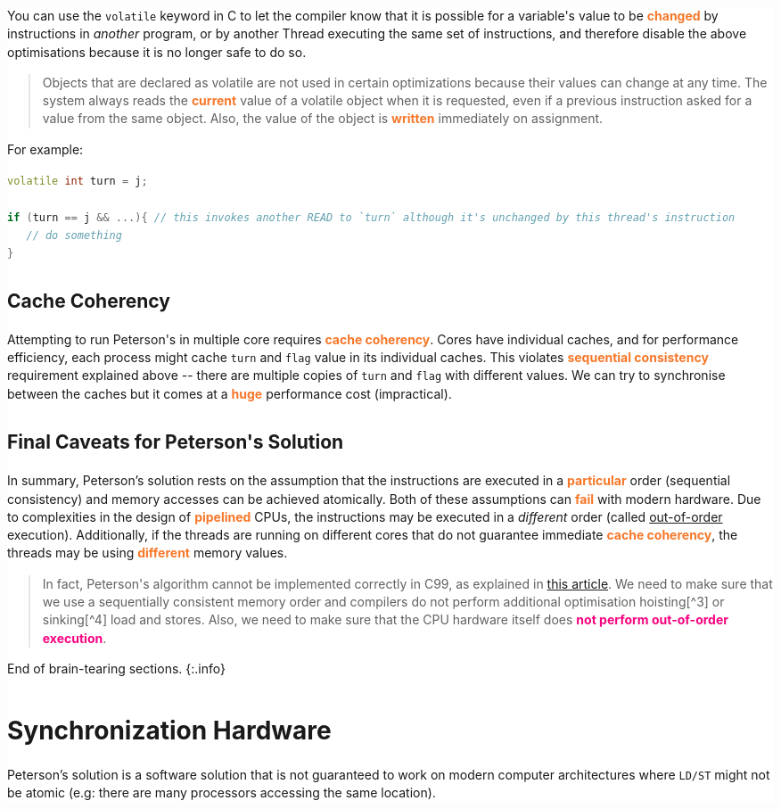You can use the `volatile` keyword in C to let the compiler know that it is possible for a variable's value to be <span style="color:#f77729;"><b>changed</b></span> by instructions in *another* program, or by another Thread executing the same set of instructions, and therefore disable the above optimisations because it is no longer safe to do so. 
> Objects that are declared as volatile are not used in certain optimizations because their values can change at any time. The system always reads the <span style="color:#f77729;"><b>current</b></span> value of a volatile object when it is requested, even if a previous instruction asked for a value from the same object. Also, the value of the object is <span style="color:#f77729;"><b>written</b></span> immediately on assignment.

For example:
```cpp
volatile int turn = j;

if (turn == j && ...){ // this invokes another READ to `turn` although it's unchanged by this thread's instruction
   // do something
}

```


## Cache Coherency
Attempting to run Peterson's in multiple core requires <span style="color:#f77729;"><b>cache coherency</b></span>. Cores have individual caches, and for performance efficiency, each process might cache `turn` and `flag` value in its individual caches. This violates <span style="color:#f77729;"><b>sequential consistency</b></span> requirement explained above -- there are multiple copies of `turn` and `flag` with different values. We can try to synchronise between the caches but it comes at a <span style="color:#f77729;"><b>huge</b></span> performance cost (impractical). 

## Final Caveats for Peterson's Solution
In summary, Peterson’s solution rests on the assumption that the instructions are executed in a <span style="color:#f77729;"><b>particular</b></span> order (sequential consistency) and memory accesses can be achieved atomically. Both of these assumptions can <span style="color:#f77729;"><b>fail</b></span> with modern hardware. Due to complexities in the design of <span style="color:#f77729;"><b>pipelined</b></span> CPUs, the instructions may be executed in a *different* order (called [out-of-order](https://en.wikipedia.org/wiki/Out-of-order_execution) execution). Additionally, if the threads are running on different cores that do not guarantee immediate <span style="color:#f77729;"><b>cache coherency</b></span>, the threads may be using <span style="color:#f77729;"><b>different</b></span> memory values.
> In fact, Peterson's algorithm cannot be implemented correctly in C99, as explained in [this article](http://bartoszmilewski.com/2008/11/05/who-ordered-memory-fences-on-an-x86/). We need to make sure that we use a sequentially consistent memory order and compilers do not perform additional optimisation hoisting[^3] or sinking[^4] load and stores. Also, we need to make sure that the CPU hardware itself does  <span style="color:#f7007f;"><b>not perform out-of-order execution</b></span>.

End of brain-tearing sections.
{:.info}

# Synchronization Hardware 
Peterson’s solution is a software solution that is not guaranteed to work on modern computer architectures where `LD/ST` might not be atomic (e.g: there are many processors accessing the same location).
